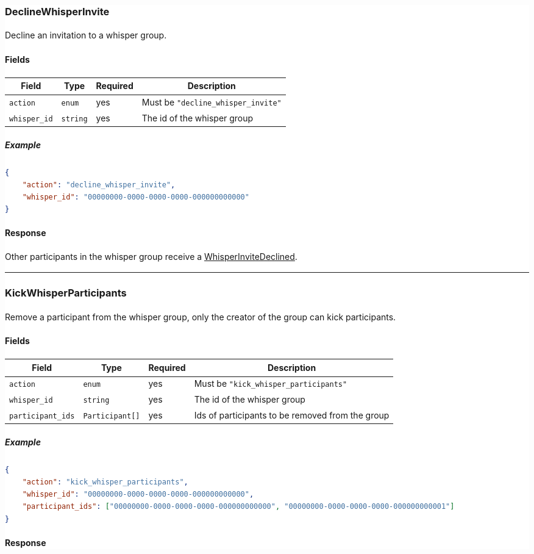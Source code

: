 
### DeclineWhisperInvite

Decline an invitation to a whisper group.

#### Fields

| Field        | Type     | Required | Description                        |
| ------------ | -------- | -------- | ---------------------------------- |
| `action`     | `enum`   | yes      | Must be `"decline_whisper_invite"` |
| `whisper_id` | `string` | yes      | The id of the whisper group        |

##### Example

```json
{
    "action": "decline_whisper_invite",
    "whisper_id": "00000000-0000-0000-0000-000000000000"
}
```

#### Response

Other participants in the whisper group receive a [WhisperInviteDeclined](#whisperinvitedeclined).

---

### KickWhisperParticipants

Remove a participant from the whisper group, only the creator of the group can kick participants.

#### Fields

| Field             | Type            | Required | Description                                      |
| ----------------- | --------------- | -------- | ------------------------------------------------ |
| `action`          | `enum`          | yes      | Must be `"kick_whisper_participants"`            |
| `whisper_id`      | `string`        | yes      | The id of the whisper group                      |
| `participant_ids` | `Participant[]` | yes      | Ids of participants to be removed from the group |

##### Example

```json
{
    "action": "kick_whisper_participants",
    "whisper_id": "00000000-0000-0000-0000-000000000000",
    "participant_ids": ["00000000-0000-0000-0000-000000000000", "00000000-0000-0000-0000-000000000001"]
}
```

#### Response
